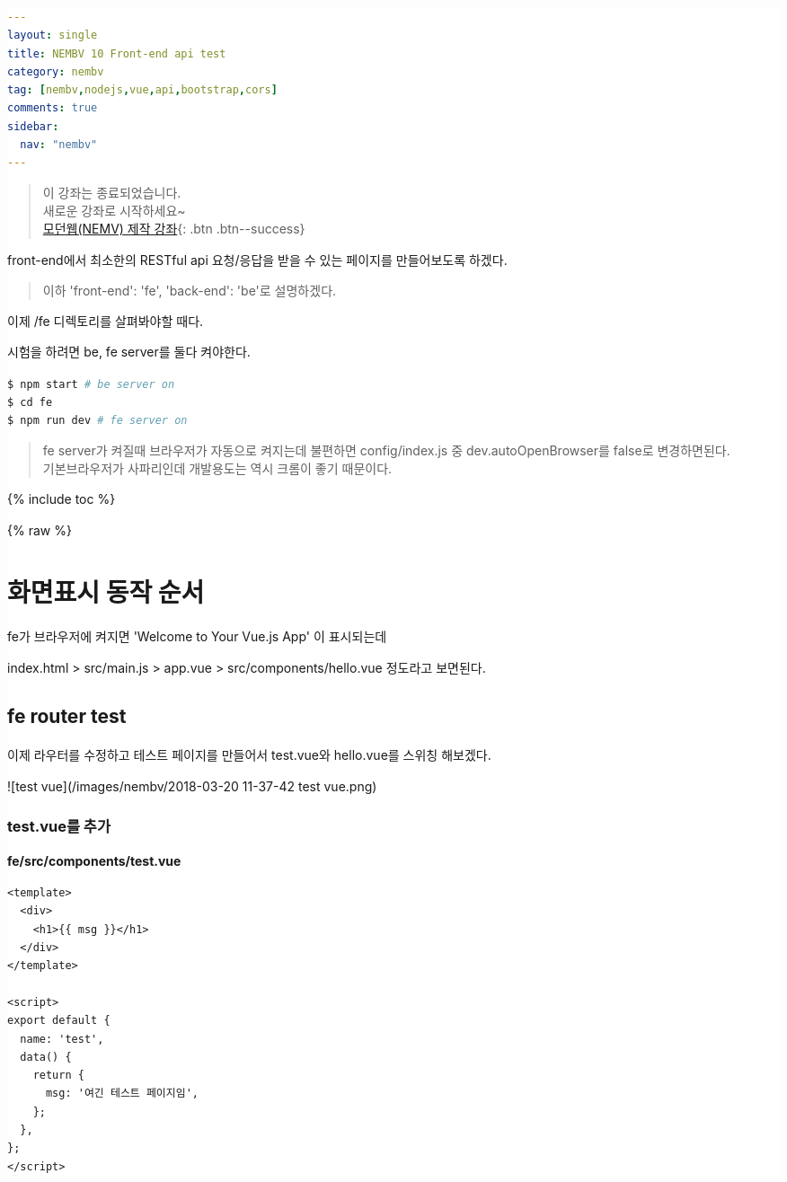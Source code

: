 ```yaml
---
layout: single
title: NEMBV 10 Front-end api test
category: nembv
tag: [nembv,nodejs,vue,api,bootstrap,cors]
comments: true
sidebar:
  nav: "nembv"
---
```


> 이 강좌는 종료되었습니다.  
새로운 강좌로 시작하세요~  
[모던웹(NEMV) 제작 강좌](/nemv/){: .btn .btn--success}  

front-end에서 최소한의 RESTful api 요청/응답을 받을 수 있는 페이지를 만들어보도록 하겠다.

> 이하 'front-end': 'fe', 'back-end': 'be'로 설명하겠다.

이제 /fe 디렉토리를 살펴봐야할 때다.

시험을 하려면 be, fe server를 둘다 켜야한다.   
```bash
$ npm start # be server on
$ cd fe
$ npm run dev # fe server on
```

> fe server가 켜질때 브라우저가 자동으로 켜지는데 불편하면 config/index.js 중 dev.autoOpenBrowser를 false로 변경하면된다.  
기본브라우저가 사파리인데 개발용도는 역시 크롬이 좋기 때문이다.

{% include toc %}

{% raw %}

# 화면표시 동작 순서
fe가 브라우저에 켜지면 'Welcome to Your Vue.js App' 이 표시되는데

index.html > src/main.js > app.vue > src/components/hello.vue 정도라고 보면된다.

## fe router test
이제 라우터를 수정하고 테스트 페이지를 만들어서 test.vue와 hello.vue를 스위칭 해보겠다.

![test vue](/images/nembv/2018-03-20 11-37-42 test vue.png)

### test.vue를 추가
**fe/src/components/test.vue**  

```vue
<template>
  <div>
    <h1>{{ msg }}</h1>
  </div>
</template>

<script>
export default {
  name: 'test',
  data() {
    return {
      msg: '여긴 테스트 페이지임',
    };
  },
};
</script>
```
